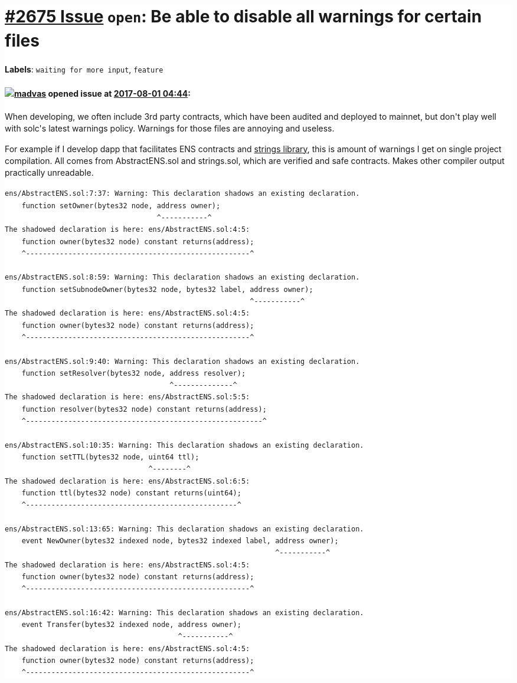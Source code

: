 # [\#2675 Issue](https://github.com/ethereum/solidity/issues/2675) `open`: Be able to disable all warnings for certain files
**Labels**: `waiting for more input`, `feature`


#### <img src="https://avatars.githubusercontent.com/u/3857155?u=41739254a61a93a445542b5482204223c446f6cd&v=4" width="50">[madvas](https://github.com/madvas) opened issue at [2017-08-01 04:44](https://github.com/ethereum/solidity/issues/2675):

When developing, we often include 3rd party contracts, which have been audited and deployed to mainnet, but don't play well with solc's latest warnings policy. Warnings for those files are annoying and useless. 

For example if I develop dapp that facilitates ENS contracts and [strings library](https://github.com/Arachnid/solidity-stringutils), this is amount of warnings I get on single project compilation. All comes from AbstractENS.sol and strings.sol, which are verified and safe contracts. Makes other compiler output practically unreadable. 

```
ens/AbstractENS.sol:7:37: Warning: This declaration shadows an existing declaration.
    function setOwner(bytes32 node, address owner);
                                    ^-----------^
The shadowed declaration is here: ens/AbstractENS.sol:4:5:
    function owner(bytes32 node) constant returns(address);
    ^-----------------------------------------------------^

ens/AbstractENS.sol:8:59: Warning: This declaration shadows an existing declaration.
    function setSubnodeOwner(bytes32 node, bytes32 label, address owner);
                                                          ^-----------^
The shadowed declaration is here: ens/AbstractENS.sol:4:5:
    function owner(bytes32 node) constant returns(address);
    ^-----------------------------------------------------^

ens/AbstractENS.sol:9:40: Warning: This declaration shadows an existing declaration.
    function setResolver(bytes32 node, address resolver);
                                       ^--------------^
The shadowed declaration is here: ens/AbstractENS.sol:5:5:
    function resolver(bytes32 node) constant returns(address);
    ^--------------------------------------------------------^

ens/AbstractENS.sol:10:35: Warning: This declaration shadows an existing declaration.
    function setTTL(bytes32 node, uint64 ttl);
                                  ^--------^
The shadowed declaration is here: ens/AbstractENS.sol:6:5:
    function ttl(bytes32 node) constant returns(uint64);
    ^--------------------------------------------------^

ens/AbstractENS.sol:13:65: Warning: This declaration shadows an existing declaration.
    event NewOwner(bytes32 indexed node, bytes32 indexed label, address owner);
                                                                ^-----------^
The shadowed declaration is here: ens/AbstractENS.sol:4:5:
    function owner(bytes32 node) constant returns(address);
    ^-----------------------------------------------------^

ens/AbstractENS.sol:16:42: Warning: This declaration shadows an existing declaration.
    event Transfer(bytes32 indexed node, address owner);
                                         ^-----------^
The shadowed declaration is here: ens/AbstractENS.sol:4:5:
    function owner(bytes32 node) constant returns(address);
    ^-----------------------------------------------------^

```